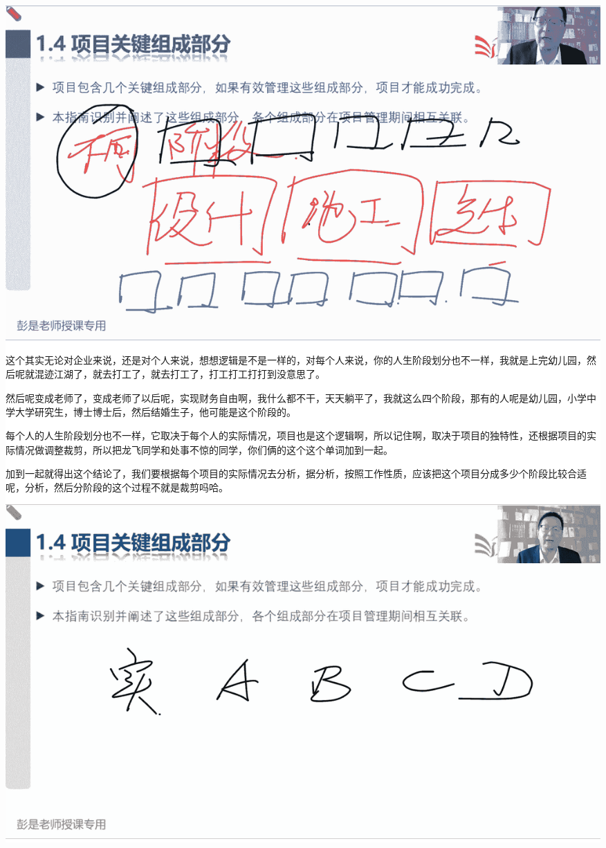![](img/6b6854781417b9cb40e02de83913d45b_15.png)

这个其实无论对企业来说，还是对个人来说，想想逻辑是不是一样的，对每个人来说，你的人生阶段划分也不一样，我就是上完幼儿园，然后呢就混迹江湖了，就去打工了，就去打工了，打工打工打打到没意思了。

然后呢变成老师了，变成老师了以后呢，实现财务自由啊，我什么都不干，天天躺平了，我就这么四个阶段，那有的人呢是幼儿园，小学中学大学研究生，博士博士后，然后结婚生子，他可能是这个阶段的。

每个人的人生阶段划分也不一样，它取决于每个人的实际情况，项目也是这个逻辑啊，所以记住啊，取决于项目的独特性，还根据项目的实际情况做调整裁剪，所以把龙飞同学和处事不惊的同学，你们俩的这个这个单词加到一起。

加到一起就得出这个结论了，我们要根据每个项目的实际情况去分析，据分析，按照工作性质，应该把这个项目分成多少个阶段比较合适呢，分析，然后分阶段的这个过程不就是裁剪吗哈。



![](img/6b6854781417b9cb40e02de83913d45b_17.png)
